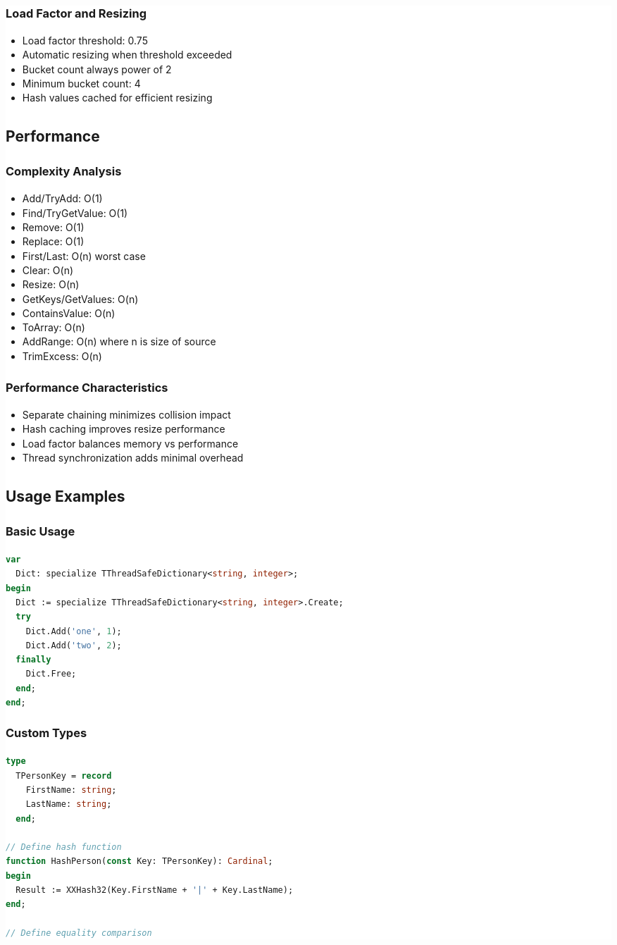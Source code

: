 ### Load Factor and Resizing
- Load factor threshold: 0.75
- Automatic resizing when threshold exceeded
- Bucket count always power of 2
- Minimum bucket count: 4
- Hash values cached for efficient resizing

## Performance

### Complexity Analysis
- Add/TryAdd: O(1)
- Find/TryGetValue: O(1)
- Remove: O(1)
- Replace: O(1)
- First/Last: O(n) worst case
- Clear: O(n)
- Resize: O(n)
- GetKeys/GetValues: O(n)
- ContainsValue: O(n)
- ToArray: O(n)
- AddRange: O(n) where n is size of source
- TrimExcess: O(n)

### Performance Characteristics
- Separate chaining minimizes collision impact
- Hash caching improves resize performance
- Load factor balances memory vs performance
- Thread synchronization adds minimal overhead

## Usage Examples

### Basic Usage
```pascal
var
  Dict: specialize TThreadSafeDictionary<string, integer>;
begin
  Dict := specialize TThreadSafeDictionary<string, integer>.Create;
  try
    Dict.Add('one', 1);
    Dict.Add('two', 2);
  finally
    Dict.Free;
  end;
end;
```

### Custom Types
```pascal
type
  TPersonKey = record
    FirstName: string;
    LastName: string;
  end;

// Define hash function
function HashPerson(const Key: TPersonKey): Cardinal;
begin
  Result := XXHash32(Key.FirstName + '|' + Key.LastName);
end;

// Define equality comparison
```